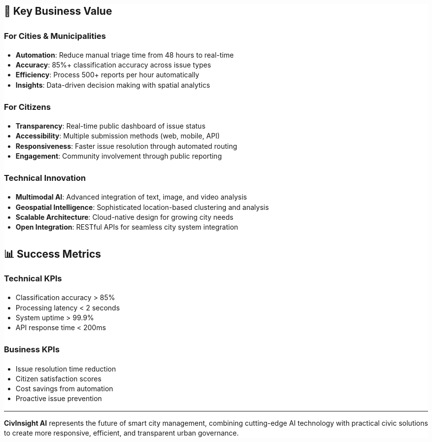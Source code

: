 ## 🎯 Key Business Value

### For Cities & Municipalities
- **Automation**: Reduce manual triage time from 48 hours to real-time
- **Accuracy**: 85%+ classification accuracy across issue types
- **Efficiency**: Process 500+ reports per hour automatically
- **Insights**: Data-driven decision making with spatial analytics

### For Citizens
- **Transparency**: Real-time public dashboard of issue status
- **Accessibility**: Multiple submission methods (web, mobile, API)
- **Responsiveness**: Faster issue resolution through automated routing
- **Engagement**: Community involvement through public reporting

### Technical Innovation
- **Multimodal AI**: Advanced integration of text, image, and video analysis
- **Geospatial Intelligence**: Sophisticated location-based clustering and analysis
- **Scalable Architecture**: Cloud-native design for growing city needs
- **Open Integration**: RESTful APIs for seamless city system integration

## 📊 Success Metrics

### Technical KPIs
- Classification accuracy > 85%
- Processing latency < 2 seconds
- System uptime > 99.9%
- API response time < 200ms

### Business KPIs
- Issue resolution time reduction
- Citizen satisfaction scores
- Cost savings from automation
- Proactive issue prevention

---

**CivInsight AI** represents the future of smart city management, combining cutting-edge AI technology with practical civic solutions to create more responsive, efficient, and transparent urban governance.
